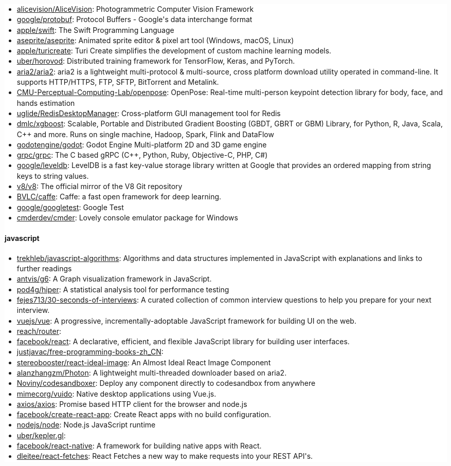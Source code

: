 * [alicevision/AliceVision](https://github.com/alicevision/AliceVision): Photogrammetric Computer Vision Framework
* [google/protobuf](https://github.com/google/protobuf): Protocol Buffers - Google's data interchange format
* [apple/swift](https://github.com/apple/swift): The Swift Programming Language
* [aseprite/aseprite](https://github.com/aseprite/aseprite): Animated sprite editor & pixel art tool (Windows, macOS, Linux)
* [apple/turicreate](https://github.com/apple/turicreate): Turi Create simplifies the development of custom machine learning models.
* [uber/horovod](https://github.com/uber/horovod): Distributed training framework for TensorFlow, Keras, and PyTorch.
* [aria2/aria2](https://github.com/aria2/aria2): aria2 is a lightweight multi-protocol & multi-source, cross platform download utility operated in command-line. It supports HTTP/HTTPS, FTP, SFTP, BitTorrent and Metalink.
* [CMU-Perceptual-Computing-Lab/openpose](https://github.com/CMU-Perceptual-Computing-Lab/openpose): OpenPose: Real-time multi-person keypoint detection library for body, face, and hands estimation
* [uglide/RedisDesktopManager](https://github.com/uglide/RedisDesktopManager):  Cross-platform GUI management tool for Redis
* [dmlc/xgboost](https://github.com/dmlc/xgboost): Scalable, Portable and Distributed Gradient Boosting (GBDT, GBRT or GBM) Library, for Python, R, Java, Scala, C++ and more. Runs on single machine, Hadoop, Spark, Flink and DataFlow
* [godotengine/godot](https://github.com/godotengine/godot): Godot Engine  Multi-platform 2D and 3D game engine
* [grpc/grpc](https://github.com/grpc/grpc): The C based gRPC (C++, Python, Ruby, Objective-C, PHP, C#)
* [google/leveldb](https://github.com/google/leveldb): LevelDB is a fast key-value storage library written at Google that provides an ordered mapping from string keys to string values.
* [v8/v8](https://github.com/v8/v8): The official mirror of the V8 Git repository
* [BVLC/caffe](https://github.com/BVLC/caffe): Caffe: a fast open framework for deep learning.
* [google/googletest](https://github.com/google/googletest): Google Test
* [cmderdev/cmder](https://github.com/cmderdev/cmder): Lovely console emulator package for Windows

#### javascript
* [trekhleb/javascript-algorithms](https://github.com/trekhleb/javascript-algorithms): Algorithms and data structures implemented in JavaScript with explanations and links to further readings
* [antvis/g6](https://github.com/antvis/g6): A Graph visualization framework in JavaScript.
* [pod4g/hiper](https://github.com/pod4g/hiper):  A statistical analysis tool for performance testing
* [fejes713/30-seconds-of-interviews](https://github.com/fejes713/30-seconds-of-interviews): A curated collection of common interview questions to help you prepare for your next interview.
* [vuejs/vue](https://github.com/vuejs/vue):  A progressive, incrementally-adoptable JavaScript framework for building UI on the web.
* [reach/router](https://github.com/reach/router): 
* [facebook/react](https://github.com/facebook/react): A declarative, efficient, and flexible JavaScript library for building user interfaces.
* [justjavac/free-programming-books-zh_CN](https://github.com/justjavac/free-programming-books-zh_CN):  
* [stereobooster/react-ideal-image](https://github.com/stereobooster/react-ideal-image):  An Almost Ideal React Image Component
* [alanzhangzm/Photon](https://github.com/alanzhangzm/Photon): A lightweight multi-threaded downloader based on aria2.
* [Noviny/codesandboxer](https://github.com/Noviny/codesandboxer): Deploy any component directly to codesandbox from anywhere
* [mimecorg/vuido](https://github.com/mimecorg/vuido): Native desktop applications using Vue.js.
* [axios/axios](https://github.com/axios/axios): Promise based HTTP client for the browser and node.js
* [facebook/create-react-app](https://github.com/facebook/create-react-app): Create React apps with no build configuration.
* [nodejs/node](https://github.com/nodejs/node): Node.js JavaScript runtime 
* [uber/kepler.gl](https://github.com/uber/kepler.gl): 
* [facebook/react-native](https://github.com/facebook/react-native): A framework for building native apps with React.
* [dleitee/react-fetches](https://github.com/dleitee/react-fetches): React Fetches a new way to make requests into your REST API's.